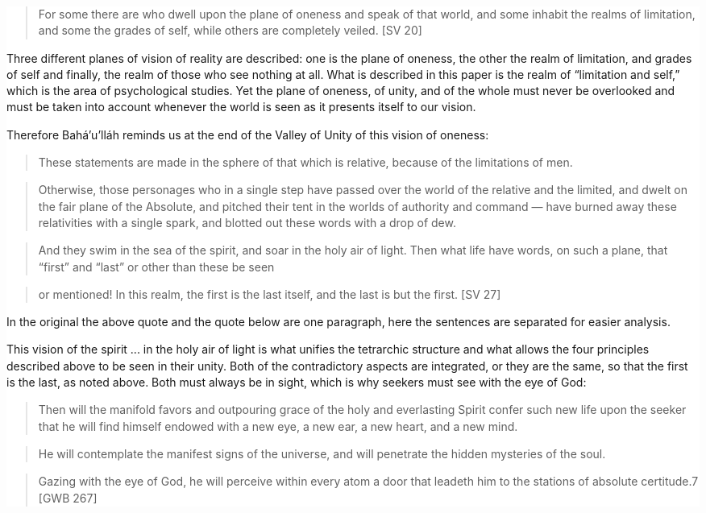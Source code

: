 > For some there are who dwell upon the plane of oneness
> and speak of that world, and some inhabit the realms of
> limitation, and some the grades of self, while others are
> completely veiled. [SV 20]

Three different planes of vision of reality are described: one is
the plane of oneness, the other the realm of limitation, and
grades of self and finally, the realm of those who see nothing at
all. What is described in this paper is the realm of “limitation
and self,” which is the area of psychological studies. Yet the
plane of oneness, of unity, and of the whole must never be
overlooked and must be taken into account whenever the world
is seen as it presents itself to our vision.

Therefore Bahá’u’lláh reminds us at the end of the Valley of
Unity of this vision of oneness:

> These statements are made in the sphere of that which is
> relative, because of the limitations of men.

> Otherwise, those personages who in a single step have
> passed over the world of the relative and the limited,
> and dwelt on the fair plane of the Absolute, and pitched
> their tent in the worlds of authority and command —
> have burned away these relativities with a single spark,
> and blotted out these words with a drop of dew.

> And they swim in the sea of the spirit, and soar in the
> holy air of light. Then what life have words, on such a
> plane, that “first” and “last” or other than these be seen

> or mentioned! In this realm, the first is the last itself,
> and the last is but the first. [SV 27]

In the original the above quote and the quote below are one
paragraph, here the sentences are separated for easier analysis.

This vision of the spirit ... in the holy air of light is what
unifies the tetrarchic structure and what allows the four
principles described above to be seen in their unity. Both of the
contradictory aspects are integrated, or they are the same, so
that the first is the last, as noted above. Both must always be in
sight, which is why seekers must see with the eye of God:

> Then will the manifold favors and outpouring grace of
> the holy and everlasting Spirit confer such new life
> upon the seeker that he will find himself endowed with
> a new eye, a new ear, a new heart, and a new mind.

> He will contemplate the manifest signs of the universe,
> and will penetrate the hidden mysteries of the soul.

> Gazing with the eye of God, he will perceive within
> every atom a door that leadeth him to the stations of
> absolute certitude.7 [GWB 267]
